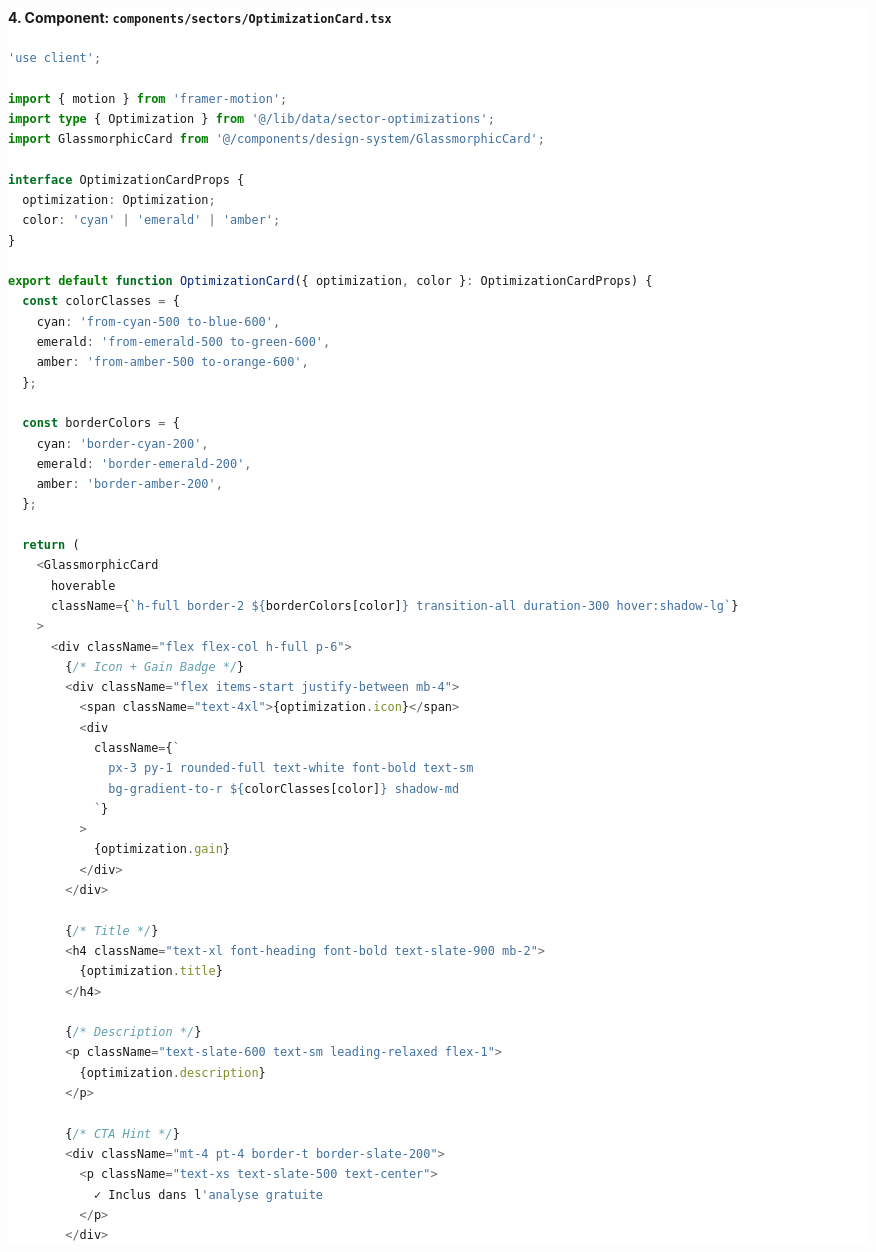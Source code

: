 #### 4. Component: `components/sectors/OptimizationCard.tsx`
```typescript
'use client';

import { motion } from 'framer-motion';
import type { Optimization } from '@/lib/data/sector-optimizations';
import GlassmorphicCard from '@/components/design-system/GlassmorphicCard';

interface OptimizationCardProps {
  optimization: Optimization;
  color: 'cyan' | 'emerald' | 'amber';
}

export default function OptimizationCard({ optimization, color }: OptimizationCardProps) {
  const colorClasses = {
    cyan: 'from-cyan-500 to-blue-600',
    emerald: 'from-emerald-500 to-green-600',
    amber: 'from-amber-500 to-orange-600',
  };

  const borderColors = {
    cyan: 'border-cyan-200',
    emerald: 'border-emerald-200',
    amber: 'border-amber-200',
  };

  return (
    <GlassmorphicCard
      hoverable
      className={`h-full border-2 ${borderColors[color]} transition-all duration-300 hover:shadow-lg`}
    >
      <div className="flex flex-col h-full p-6">
        {/* Icon + Gain Badge */}
        <div className="flex items-start justify-between mb-4">
          <span className="text-4xl">{optimization.icon}</span>
          <div
            className={`
              px-3 py-1 rounded-full text-white font-bold text-sm
              bg-gradient-to-r ${colorClasses[color]} shadow-md
            `}
          >
            {optimization.gain}
          </div>
        </div>

        {/* Title */}
        <h4 className="text-xl font-heading font-bold text-slate-900 mb-2">
          {optimization.title}
        </h4>

        {/* Description */}
        <p className="text-slate-600 text-sm leading-relaxed flex-1">
          {optimization.description}
        </p>

        {/* CTA Hint */}
        <div className="mt-4 pt-4 border-t border-slate-200">
          <p className="text-xs text-slate-500 text-center">
            ✓ Inclus dans l'analyse gratuite
          </p>
        </div>
```